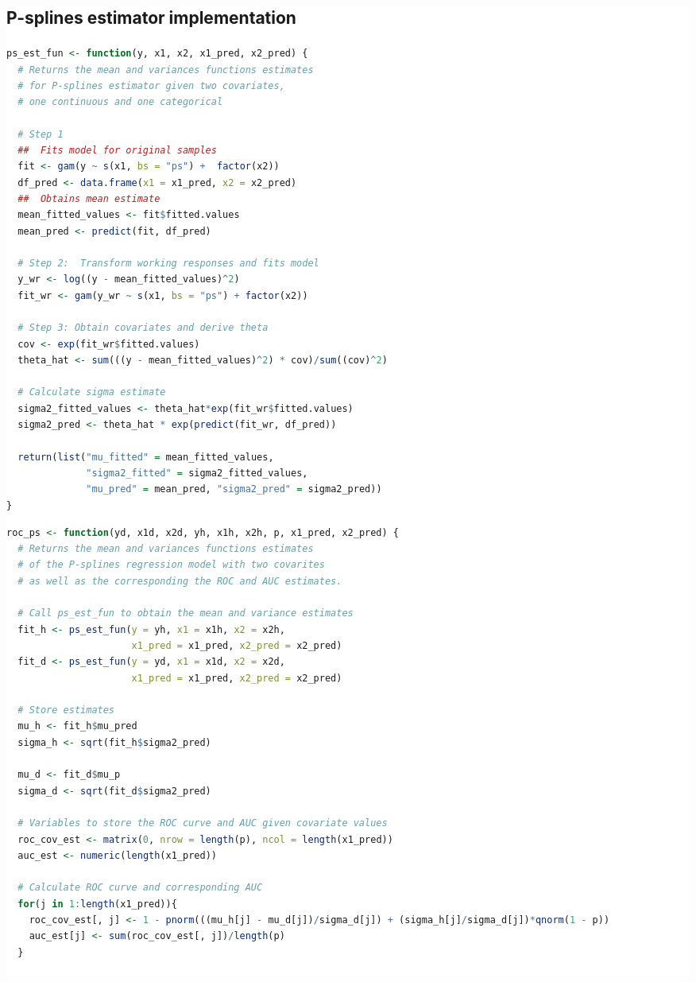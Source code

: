 ## P-splines estimator implementation

``` r
ps_est_fun <- function(y, x1, x2, x1_pred, x2_pred) {
  # Returns the mean and variances functions estimates 
  # for P-splines estimator given two covariates,
  # one continuous and one categorical
  
  # Step 1
  ##  Fits model for original samples
  fit <- gam(y ~ s(x1, bs = "ps") +  factor(x2))
  df_pred <- data.frame(x1 = x1_pred, x2 = x2_pred)
  ##  Obtains mean estimate
  mean_fitted_values <- fit$fitted.values
  mean_pred <- predict(fit, df_pred)
  
  # Step 2:  Transform working responses and fits model
  y_wr <- log((y - mean_fitted_values)^2)
  fit_wr <- gam(y_wr ~ s(x1, bs = "ps") + factor(x2))
  
  # Step 3: Obtain covariates and derive theta
  cov <- exp(fit_wr$fitted.values)
  theta_hat <- sum(((y - mean_fitted_values)^2) * cov)/sum((cov)^2)
  
  # Calculate sigma estimate
  sigma2_fitted_values <- theta_hat*exp(fit_wr$fitted.values)
  sigma2_pred <- theta_hat * exp(predict(fit_wr, df_pred))
  
  return(list("mu_fitted" = mean_fitted_values, 
              "sigma2_fitted" = sigma2_fitted_values,
              "mu_pred" = mean_pred, "sigma2_pred" = sigma2_pred))
}
```

``` r
roc_ps <- function(yd, x1d, x2d, yh, x1h, x2h, p, x1_pred, x2_pred) {
  # Returns the mean and variances functions estimates 
  # of the P-splines regression model with two covarites
  # as well as the corresponding the ROC and AUC estimates.

  # Call ps_est_fun to obtain the mean and variance estimates
  fit_h <- ps_est_fun(y = yh, x1 = x1h, x2 = x2h,
                      x1_pred = x1_pred, x2_pred = x2_pred)
  fit_d <- ps_est_fun(y = yd, x1 = x1d, x2 = x2d,
                      x1_pred = x1_pred, x2_pred = x2_pred)
  
  # Store estimates
  mu_h <- fit_h$mu_pred
  sigma_h <- sqrt(fit_h$sigma2_pred)
  
  mu_d <- fit_d$mu_p
  sigma_d <- sqrt(fit_d$sigma2_pred)
  
  # Variables to store the ROC curve and AUC given covariate values
  roc_cov_est <- matrix(0, nrow = length(p), ncol = length(x1_pred))
  auc_est <- numeric(length(x1_pred))
  
  # Calculate ROC curve and corresponding AUC 
  for(j in 1:length(x1_pred)){
    roc_cov_est[, j] <- 1 - pnorm(((mu_h[j] - mu_d[j])/sigma_d[j]) + (sigma_h[j]/sigma_d[j])*qnorm(1 - p))
    auc_est[j] <- sum(roc_cov_est[, j])/length(p)
  }
  
```